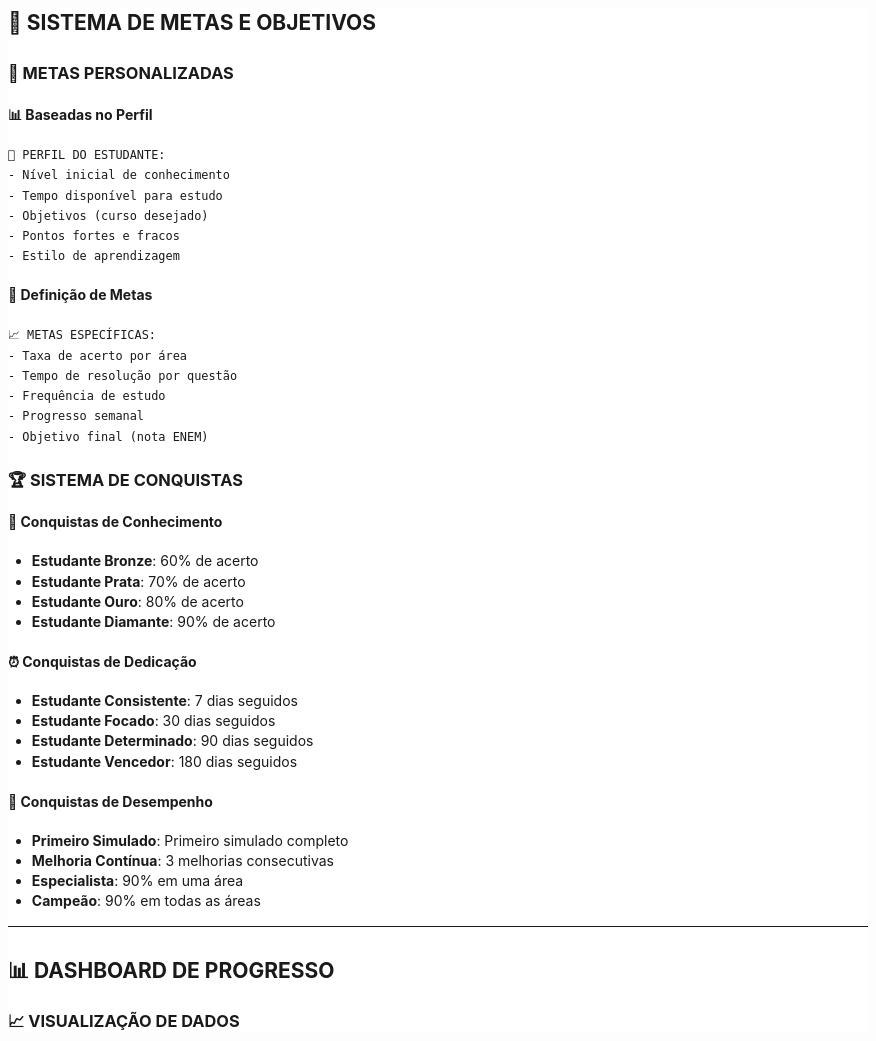 
## 🎯 **SISTEMA DE METAS E OBJETIVOS**

### **🎯 METAS PERSONALIZADAS**

#### **📊 Baseadas no Perfil**
```
👤 PERFIL DO ESTUDANTE:
- Nível inicial de conhecimento
- Tempo disponível para estudo
- Objetivos (curso desejado)
- Pontos fortes e fracos
- Estilo de aprendizagem
```

#### **🎯 Definição de Metas**
```
📈 METAS ESPECÍFICAS:
- Taxa de acerto por área
- Tempo de resolução por questão
- Frequência de estudo
- Progresso semanal
- Objetivo final (nota ENEM)
```

### **🏆 SISTEMA DE CONQUISTAS**

#### **🥇 Conquistas de Conhecimento**
- **Estudante Bronze**: 60% de acerto
- **Estudante Prata**: 70% de acerto
- **Estudante Ouro**: 80% de acerto
- **Estudante Diamante**: 90% de acerto

#### **⏰ Conquistas de Dedicação**
- **Estudante Consistente**: 7 dias seguidos
- **Estudante Focado**: 30 dias seguidos
- **Estudante Determinado**: 90 dias seguidos
- **Estudante Vencedor**: 180 dias seguidos

#### **🎯 Conquistas de Desempenho**
- **Primeiro Simulado**: Primeiro simulado completo
- **Melhoria Contínua**: 3 melhorias consecutivas
- **Especialista**: 90% em uma área
- **Campeão**: 90% em todas as áreas

---

## 📊 **DASHBOARD DE PROGRESSO**

### **📈 VISUALIZAÇÃO DE DADOS**
